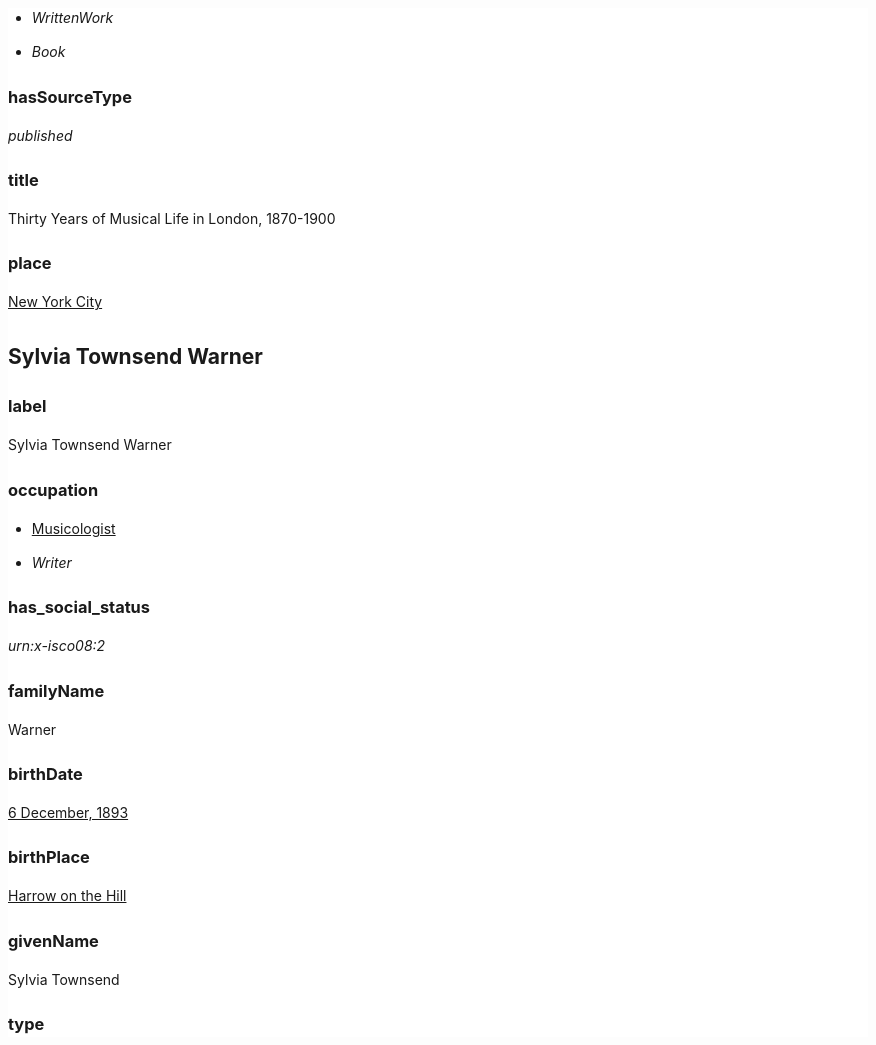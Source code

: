  - *WrittenWork*

 - *Book*

### hasSourceType


*published*

### title


Thirty Years of Musical Life in London, 1870-1900

### place


[New York City](#New-York-City)

## Sylvia Townsend Warner

### label


Sylvia Townsend Warner

### occupation

 - [Musicologist](#Musicologist)

 - *Writer*

### has_social_status


*urn:x-isco08:2*

### familyName


Warner

### birthDate


[6 December, 1893](#6-December-1893)

### birthPlace


[Harrow on the Hill](#Harrow-on-the-Hill)

### givenName


Sylvia Townsend

### type
